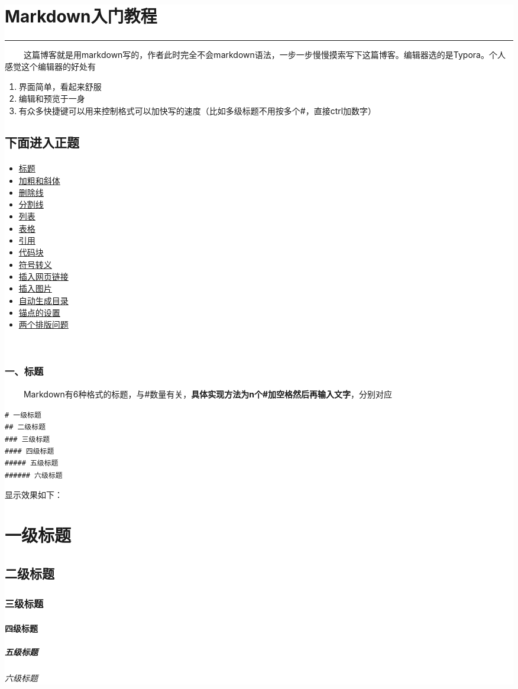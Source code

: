 # <div id="id0">Markdown入门教程</div>

----------


&emsp;&emsp; 这篇博客就是用markdown写的，作者此时完全不会markdown语法，一步一步慢慢摸索写下这篇博客。编辑器选的是Typora。个人感觉这个编辑器的好处有

1. 界面简单，看起来舒服
2. 编辑和预览于一身
3. 有众多快捷键可以用来控制格式可以加快写的速度（比如多级标题不用按多个#，直接ctrl加数字）

## 下面进入正题
- [标题](#id1)
- [加粗和斜体](#id2)
- [删除线](#id3)
- [分割线](#id4)
- [列表](#id5)
- [表格](#id6)
- [引用](#id7)
- [代码块](#id8)
- [符号转义](#id9)
- [插入网页链接](#id10)
- [插入图片](#id11)
- [自动生成目录](#id12)
- [锚点的设置](#id13)
- [两个排版问题](#id14)

<br />

### <div id="id1">一、标题</div>

&emsp;&emsp; Markdown有6种格式的标题，与#数量有关，**具体实现方法为n个#加空格然后再输入文字**，分别对应

```
# 一级标题
## 二级标题
### 三级标题
#### 四级标题
##### 五级标题
###### 六级标题
```

显示效果如下：

#      一级标题
##     二级标题
###    三级标题
####   四级标题
#####  五级标题
###### 六级标题
